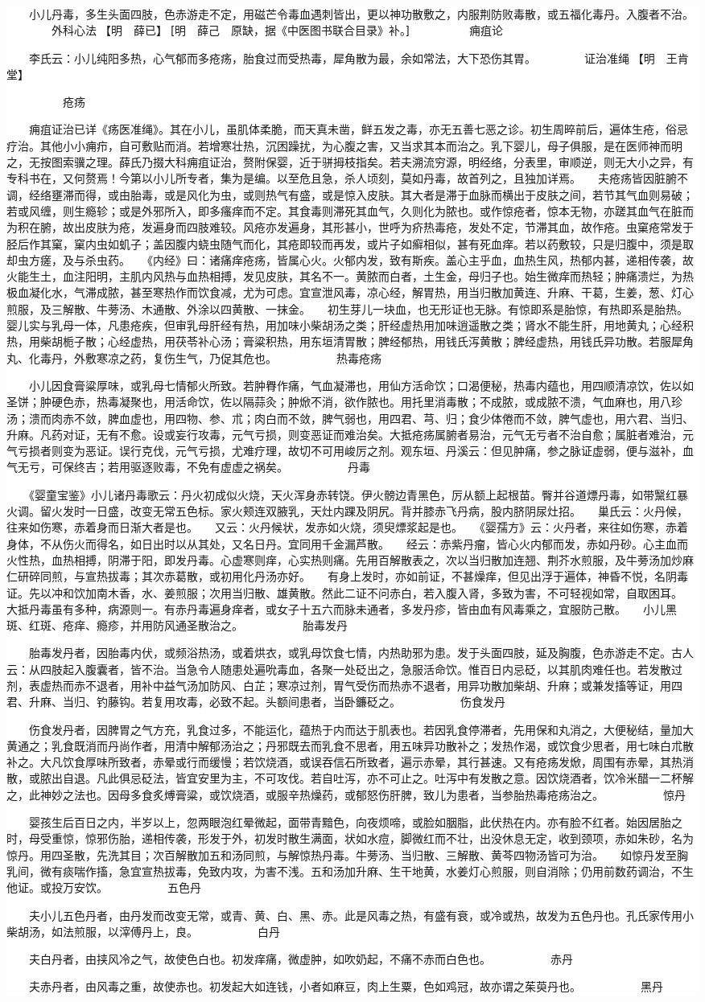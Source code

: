 　　小儿丹毒，多生头面四肢，色赤游走不定，用磁芒令毒血遇刺皆出，更以神功散敷之，内服荆防败毒散，或五福化毒丹。入腹者不治。
　　　　外科心法 【明　薛已】 [明　薛己　原缺，据《中医图书联合目录》补。]
　　　　　痈疽论

　　李氏云：小儿纯阳多热，心气郁而多疮疡，胎食过而受热毒，犀角散为最，余如常法，大下恐伤其胃。
　　　　证治准绳 【明　王肯堂】

　　　　　疮疡

　　痈疽证治已详《疡医准绳》。其在小儿，虽肌体柔脆，而天真未凿，鲜五发之毒，亦无五善七恶之诊。初生周晬前后，遍体生疮，俗忌疗治。其他小小痈疖，自可敷贴而消。若增寒壮热，沉困躁扰，为心腹之害，又当求其本而治之。乳下婴儿，母子俱服，是在医师神而明之，无按图索骥之理。薛氏乃掇大科痈疽证治，赘附保婴，近于骈拇枝指矣。若夫溯流穷源，明经络，分表里，审顺逆，则无大小之异，有专科书在，又何赘焉！今第以小儿所专者，集为是编。以至危且急，杀人顷刻，莫如丹毒，故首列之，且独加详焉。　　夫疮疡皆因脏腑不调，经络壅滞而得，或由胎毒，或是风化为虫，或则热气有盛，或是惊入皮肤。其大者是滞于血脉而横出于皮肤之间，若节其气血则易破；若或风缠，则生瘾轸；或是外邪所入，即多瘙痒而不定。其食毒则滞死其血气，久则化为脓也。或作惊疮者，惊本无物，亦蹉其血气在脏而为积在腑，故出皮肤为疮，发遍身而四肢难较。风疮亦发遍身，其形甚小，世呼为疥热毒疮，发处不定，节滞其血，故作疮。虫窠疮常发于胫后作其窠，窠内虫如虮子；盖因腹内蛲虫随气而化，其疮即较而再发，或片子如癣相似，甚有死血痒。若以药敷较，只是归腹中，须是取却虫方瘥，及与杀虫药。　　《内经》曰：诸痛痒疮疡，皆属心火。火郁内发，致有斯疾。盖心主乎血，血热生风，热郁内甚，递相传袭，故火能生土，血注阳明，主肌内风热与血热相搏，发见皮肤，其名不一。黄脓而白者，土生金，母归子也。始生微痒而热轻；肿痛溃烂，为热极血凝化水，气滞成脓，甚至寒热作而饮食减，尤为可虑。宜宣泄风毒，凉心经，解胃热，用当归散加黄连、升麻、干葛，生姜，葱、灯心煎服，及三解散、牛蒡汤、木通散、外涂以四黄散、一抹金。　　初生芽儿一块血，也无形证也无脉。有惊即系是胎惊，有热即系是胎热。婴儿实与乳母一体，凡患疮疾，但审乳母肝经有热，用加味小柴胡汤之类；肝经虚热用加味逍遥散之类；肾水不能生肝，用地黄丸；心经积热，用柴胡栀子散；心经虚热，用茯苓补心汤；膏粱积热，用东垣清胃散；脾经郁热，用钱氏泻黄散；脾经虚热，用钱氏异功散。若服犀角丸、化毒丹，外敷寒凉之药，复伤生气，乃促其危也。
　　　　　热毒疮疡

　　小儿因食膏粱厚味，或乳母七情郁火所致。若肿臖作痛，气血凝滞也，用仙方活命饮；口渴便秘，热毒内蕴也，用四顺清凉饮，佐以如圣饼；肿硬色赤，热毒凝聚也，用活命饮，佐以隔蒜灸；肿焮不消，欲作脓也。用托里消毒散；不成脓，或成脓不溃，气血麻也，用八珍汤；溃而肉赤不敛，脾血虚也，用四物、参、朮；肉白而不敛，脾气弱也，用四君、芎、归；食少体倦而不敛，脾气虚也，用六君、当归、升麻。凡药对证，无有不愈。设或妄行攻毒，元气亏损，则变恶证而难治矣。大抵疮疡属腑者易治，元气无亏者不治自愈；属脏者难治，元气亏损者则变为恶证。误行克伐，元气亏损，尤难疗理，故切不可用峻厉之剂。观东垣、丹溪云：但见肿痛，参之脉证虚弱，便与滋补，血气无亏，可保终吉；若用驱逐败毒，不免有虚虚之祸矣。
　　　　　丹毒

　　《婴童宝鉴》小儿诸丹毒歌云：丹火初成似火烧，天火浑身赤转饶。伊火髈边青黑色，厉从额上起根苗。臀并谷道熛丹毒，如带黳红暴火调。留火发时一日盛，改变无常五色标。家火颊连双腋乳，天灶内踝及阴尻。背并膝赤飞丹病，股内脐阴尿灶招。　　巢氏云：火丹候，往来如伤寒，赤着身而日渐大者是也。　　又云：火丹候状，发赤如火烧，须臾熛浆起是也。　　《婴孺方》云：火丹者，来往如伤寒，赤着身体，不从伤火而得名，如日出时以从其处，又名日丹。宜同用千金漏芦散。　　经云：赤紫丹瘤，皆心火内郁而发，赤如丹砂。心主血而火性热，血热相搏，阴滞于阳，即发丹毒。心虚寒则痒，心实热则痛。先用百解散表之，次以当归散加连翘、荆芥水煎服，及牛蒡汤加炒麻仁研碎同煎，与宣热拔毒；其次赤葛散，或初用化丹汤亦好。　　有身上发时，亦如前证，不甚燥痒，但见出浮于遍体，神昏不悦，名阴毒证。先以冲和饮加南木香，水、姜煎服；次用当归散、雄黄散。然此二证不问赤白，若入腹入肾，多致为害，不可轻视如常，自取困耳。　　大抵丹毒虽有多种，病源则一。有赤丹毒遍身痒者，或女子十五六而脉未通者，多发丹疹，皆由血有风毒乘之，宜服防己散。　　小儿黑斑、红斑、疮痒、瘾疹，并用防风通圣散治之。
　　　　　胎毒发丹

　　胎毒发丹者，因胎毒内伏，或频浴热汤，或着烘衣，或乳母饮食七情，内热助邪为患。发于头面四肢，延及胸腹，色赤游走不定。古人云：从四肢起入腹囊者，皆不治。当急令人随患处遍吮毒血，各聚一处砭出之，急服活命饮。惟百日内忌砭，以其肌肉难任也。若发散过剂，表虚热而赤不退者，用补中益气汤加防风、白芷；寒凉过剂，胃气受伤而热赤不退者，用异功散加柴胡、升麻；或兼发搐等证，用四君、升麻、当归、钓藤钩。若复用攻毒，必致不起。头额间患者，当卧鐮砭之。
　　　　　伤食发丹

　　伤食发丹者，因脾胃之气方充，乳食过多，不能运化，蕴热于内而达于肌表也。若因乳食停滞者，先用保和丸消之，大便秘结，量加大黄通之；乳食既消而丹尚作者，用清中解郁汤治之；丹邪既去而乳食不思者，用五味异功散补之；发热作渴，或饮食少思者，用七味白朮散补之。大凡饮食厚味所致者，赤晕或行而缓慢；若饮烧酒，或误吞信石所致者，遍示赤晕，其行甚速。又有疮疡发焮，周围有赤晕，其热消散，或脓出自退。凡此俱忌砭法，皆宜安里为主，不可攻伐。若自吐泻，亦不可止之。吐泻中有发散之意。因饮烧酒者，饮冷米醋一二杯解之，此神妙之法也。因母多食炙煿膏粱，或饮烧酒，或服辛热燥药，或郁怒伤肝脾，致儿为患者，当参胎热毒疮疡治之。
　　　　　惊丹

　　婴孩生后百日之内，半岁以上，忽两眼泡红晕微起，面带青黯色，向夜烦啼，或脸如胭脂，此伏热在内。亦有脸不红者。始因居胎之时，母受重惊，惊邪伤胎，递相传袭，形发于外，初发时散生满面，状如水痘，脚微红而不壮，出没休息无定，收到颈项，赤如朱砂，名为惊丹。用四圣散，先洗其目；次百解散加五和汤同煎，与解惊热丹毒。牛蒡汤、当归散、三解散、黄芩四物汤皆可为治。　　如惊丹发至胸乳间，微有痰喘作搐，急宜宣热拔毒，免致内攻，为害不浅。五和汤加升麻、生干地黄，水姜灯心煎服，则自消除；仍用前数药调治，不生他证。或投万安饮。
　　　　　五色丹

　　夫小儿五色丹者，由丹发而改变无常，或青、黄、白、黑、赤。此是风毒之热，有盛有衰，或冷或热，故发为五色丹也。孔氏家传用小柴胡汤，如法煎服，以滓傅丹上，良。
　　　　　白丹

　　夫白丹者，由挟风冷之气，故使色白也。初发痒痛，微虚肿，如吹奶起，不痛不赤而白色也。
　　　　　赤丹

　　夫赤丹者，由风毒之重，故使赤也。初发起大如连钱，小者如麻豆，肉上生粟，色如鸡冠，故亦谓之茱萸丹也。
　　　　　黑丹
